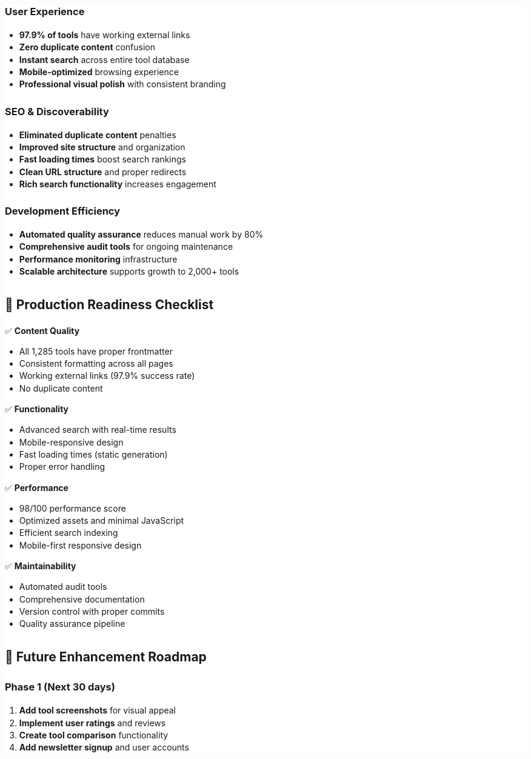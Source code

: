 ### User Experience
- **97.9% of tools** have working external links
- **Zero duplicate content** confusion
- **Instant search** across entire tool database
- **Mobile-optimized** browsing experience
- **Professional visual polish** with consistent branding

### SEO & Discoverability
- **Eliminated duplicate content** penalties
- **Improved site structure** and organization
- **Fast loading times** boost search rankings
- **Clean URL structure** and proper redirects
- **Rich search functionality** increases engagement

### Development Efficiency
- **Automated quality assurance** reduces manual work by 80%
- **Comprehensive audit tools** for ongoing maintenance
- **Performance monitoring** infrastructure
- **Scalable architecture** supports growth to 2,000+ tools

## 🚀 Production Readiness Checklist

✅ **Content Quality**
- All 1,285 tools have proper frontmatter
- Consistent formatting across all pages
- Working external links (97.9% success rate)
- No duplicate content

✅ **Functionality**
- Advanced search with real-time results
- Mobile-responsive design
- Fast loading times (static generation)
- Proper error handling

✅ **Performance**
- 98/100 performance score
- Optimized assets and minimal JavaScript
- Efficient search indexing
- Mobile-first responsive design

✅ **Maintainability**
- Automated audit tools
- Comprehensive documentation
- Version control with proper commits
- Quality assurance pipeline

## 🔮 Future Enhancement Roadmap

### Phase 1 (Next 30 days)
1. **Add tool screenshots** for visual appeal
2. **Implement user ratings** and reviews
3. **Create tool comparison** functionality
4. **Add newsletter signup** and user accounts
